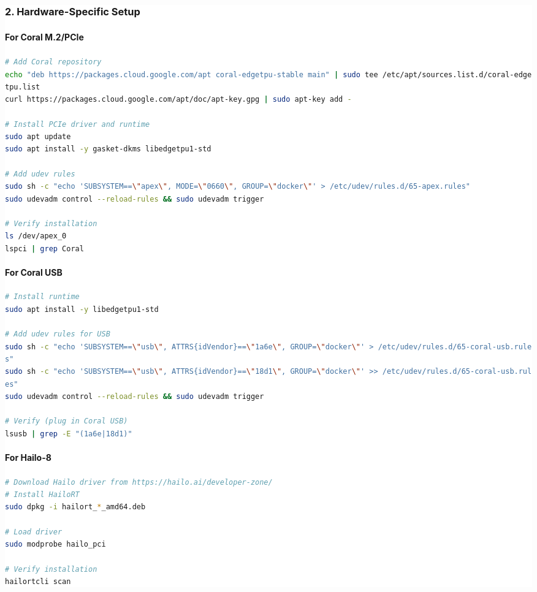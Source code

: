 ### 2. Hardware-Specific Setup

#### For Coral M.2/PCIe

```bash
# Add Coral repository
echo "deb https://packages.cloud.google.com/apt coral-edgetpu-stable main" | sudo tee /etc/apt/sources.list.d/coral-edgetpu.list
curl https://packages.cloud.google.com/apt/doc/apt-key.gpg | sudo apt-key add -

# Install PCIe driver and runtime
sudo apt update
sudo apt install -y gasket-dkms libedgetpu1-std

# Add udev rules
sudo sh -c "echo 'SUBSYSTEM==\"apex\", MODE=\"0660\", GROUP=\"docker\"' > /etc/udev/rules.d/65-apex.rules"
sudo udevadm control --reload-rules && sudo udevadm trigger

# Verify installation
ls /dev/apex_0
lspci | grep Coral
```

#### For Coral USB

```bash
# Install runtime
sudo apt install -y libedgetpu1-std

# Add udev rules for USB
sudo sh -c "echo 'SUBSYSTEM==\"usb\", ATTRS{idVendor}==\"1a6e\", GROUP=\"docker\"' > /etc/udev/rules.d/65-coral-usb.rules"
sudo sh -c "echo 'SUBSYSTEM==\"usb\", ATTRS{idVendor}==\"18d1\", GROUP=\"docker\"' >> /etc/udev/rules.d/65-coral-usb.rules"
sudo udevadm control --reload-rules && sudo udevadm trigger

# Verify (plug in Coral USB)
lsusb | grep -E "(1a6e|18d1)"
```

#### For Hailo-8

```bash
# Download Hailo driver from https://hailo.ai/developer-zone/
# Install HailoRT
sudo dpkg -i hailort_*_amd64.deb

# Load driver
sudo modprobe hailo_pci

# Verify installation
hailortcli scan
```
